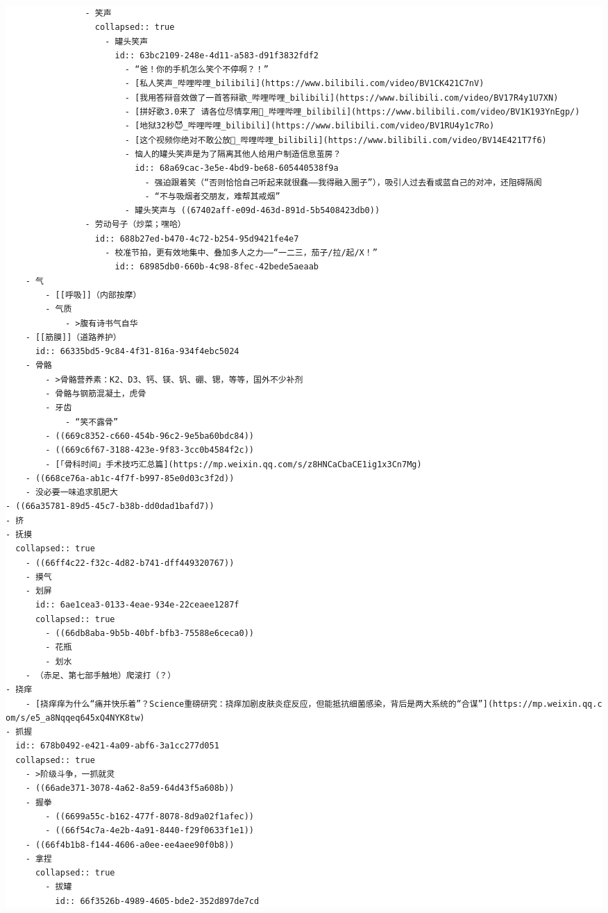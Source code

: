 					- 笑声
					  collapsed:: true
						- 罐头笑声
						  id:: 63bc2109-248e-4d11-a583-d91f3832fdf2
							- “爸！你的手机怎么笑个不停啊？！”
							- [私人笑声_哔哩哔哩_bilibili](https://www.bilibili.com/video/BV1CK421C7nV)
							- [我用答辩音效做了一首答辩歌_哔哩哔哩_bilibili](https://www.bilibili.com/video/BV17R4y1U7XN)
							- [拼好歌3.0来了 请各位尽情享用🌚_哔哩哔哩_bilibili](https://www.bilibili.com/video/BV1K193YnEgp/)
							- [地狱32秒😈_哔哩哔哩_bilibili](https://www.bilibili.com/video/BV1RU4y1c7Ro)
							- [这个视频你绝对不敢公放🤣_哔哩哔哩_bilibili](https://www.bilibili.com/video/BV14E421T7f6)
							- 恼人的罐头笑声是为了隔离其他人给用户制造信息茧房？
							  id:: 68a69cac-3e5e-4bd9-be68-605440538f9a
								- 强迫跟着笑（“否则恰恰自己听起来就很蠢——我得融入圈子”），吸引人过去看或蓝自己的对冲，还阻碍隔阂
								- “不与吸烟者交朋友，难帮其戒烟”
							- 罐头笑声与 ((67402aff-e09d-463d-891d-5b5408423db0))
					- 劳动号子（炒菜；嘿哈）
					  id:: 688b27ed-b470-4c72-b254-95d9421fe4e7
						- 校准节拍，更有效地集中、叠加多人之力——“一二三，茄子/拉/起/X！”
						  id:: 68985db0-660b-4c98-8fec-42bede5aeaab
		- 气
			- [[呼吸]]（内部按摩）
			- 气质
				- >腹有诗书气自华
		- [[筋膜]]（道路养护）
		  id:: 66335bd5-9c84-4f31-816a-934f4ebc5024
		- 骨骼
			- >骨骼营养素：K2、D3、钙、镁、钒、硼、锶，等等，国外不少补剂
			- 骨骼与钢筋混凝土，虎骨
			- 牙齿
				- “笑不露骨”
			- ((669c8352-c660-454b-96c2-9e5ba60bdc84))
			- ((669c6f67-3188-423e-9f83-3cc0b4584f2c))
			- [「骨科时间」手术技巧汇总篇](https://mp.weixin.qq.com/s/z8HNCaCbaCE1ig1x3Cn7Mg)
		- ((668ce76a-ab1c-4f7f-b997-85e0d03c3f2d))
		- 没必要一味追求肌肥大
	- ((66a35781-89d5-45c7-b38b-dd0dad1bafd7))
	- 挤
	- 抚摸
	  collapsed:: true
		- ((66ff4c22-f32c-4d82-b741-dff449320767))
		- 摸气
		- 划屏
		  id:: 6ae1cea3-0133-4eae-934e-22ceaee1287f
		  collapsed:: true
			- ((66db8aba-9b5b-40bf-bfb3-75588e6ceca0))
			- 花瓶
			- 划水
		- （赤足、第七部手触地）爬滚打（？）
	- 挠痒
		- [挠痒痒为什么“痛并快乐着”？Science重磅研究：挠痒加剧皮肤炎症反应，但能抵抗细菌感染，背后是两大系统的“合谋”](https://mp.weixin.qq.com/s/e5_a8Nqqeq645xQ4NYK8tw)
	- 抓握
	  id:: 678b0492-e421-4a09-abf6-3a1cc277d051
	  collapsed:: true
		- >阶级斗争，一抓就灵
		- ((66ade371-3078-4a62-8a59-64d43f5a608b))
		- 握拳
			- ((6699a55c-b162-477f-8078-8d9a02f1afec))
			- ((66f54c7a-4e2b-4a91-8440-f29f0633f1e1))
		- ((66f4b1b8-f144-4606-a0ee-ee4aee90f0b8))
		- 拿捏
		  collapsed:: true
			- 拔罐
			  id:: 66f3526b-4989-4605-bde2-352d897de7cd